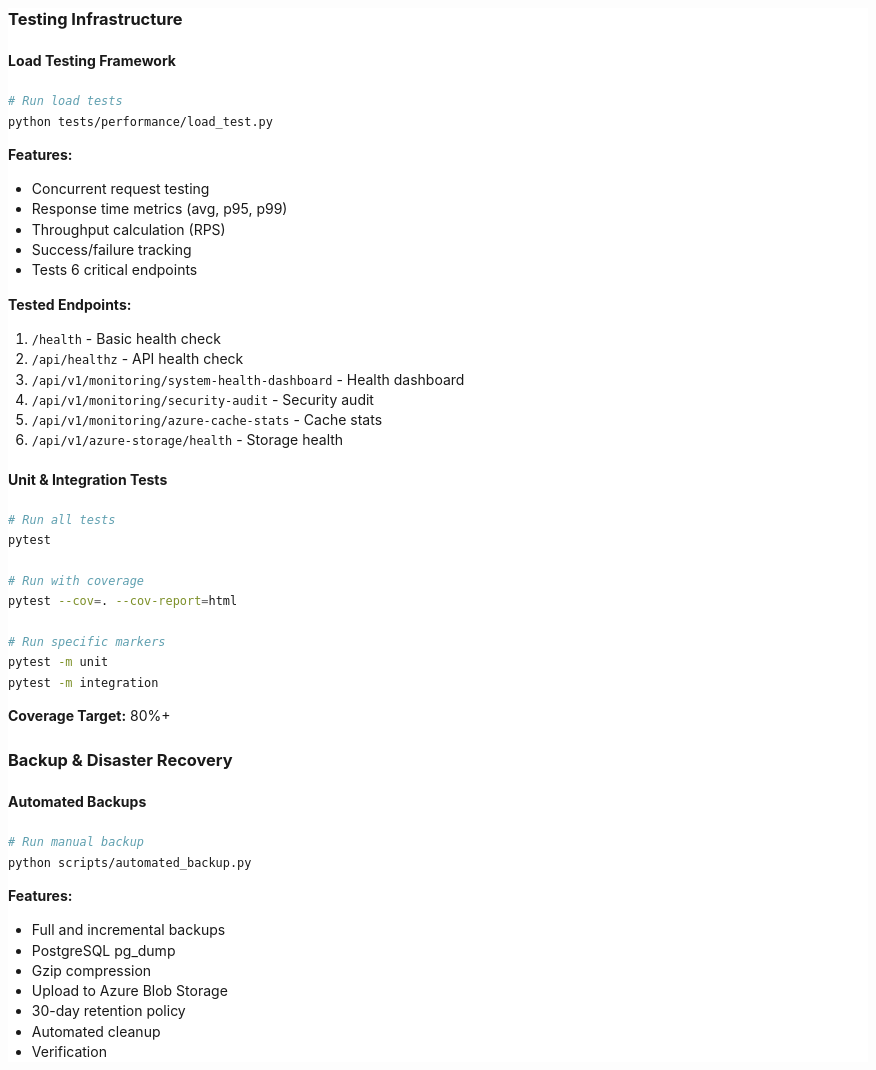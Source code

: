 ### Testing Infrastructure

#### Load Testing Framework
```bash
# Run load tests
python tests/performance/load_test.py
```

**Features:**
- Concurrent request testing
- Response time metrics (avg, p95, p99)
- Throughput calculation (RPS)
- Success/failure tracking
- Tests 6 critical endpoints

**Tested Endpoints:**
1. `/health` - Basic health check
2. `/api/healthz` - API health check
3. `/api/v1/monitoring/system-health-dashboard` - Health dashboard
4. `/api/v1/monitoring/security-audit` - Security audit
5. `/api/v1/monitoring/azure-cache-stats` - Cache stats
6. `/api/v1/azure-storage/health` - Storage health

#### Unit & Integration Tests
```bash
# Run all tests
pytest

# Run with coverage
pytest --cov=. --cov-report=html

# Run specific markers
pytest -m unit
pytest -m integration
```

**Coverage Target:** 80%+

### Backup & Disaster Recovery

#### Automated Backups
```bash
# Run manual backup
python scripts/automated_backup.py
```

**Features:**
- Full and incremental backups
- PostgreSQL pg_dump
- Gzip compression
- Upload to Azure Blob Storage
- 30-day retention policy
- Automated cleanup
- Verification
